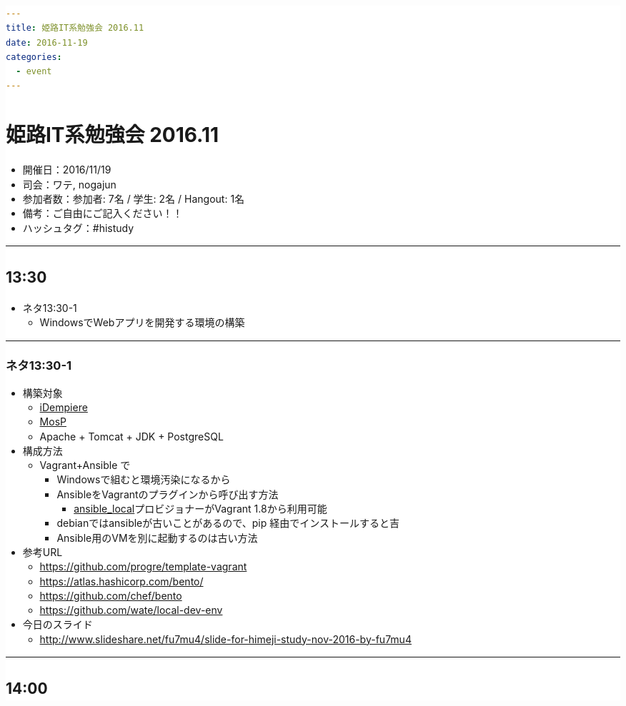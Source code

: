 ```yaml
---
title: 姫路IT系勉強会 2016.11
date: 2016-11-19
categories:
  - event
---
```


# 姫路IT系勉強会 2016.11

* 開催日：2016/11/19
* 司会：ワテ, nogajun
* 参加者数：参加者: 7名 / 学生: 2名 / Hangout: 1名
* 備考：ご自由にご記入ください！！
* ハッシュタグ：#histudy

---

## 13:30

* ネタ13:30-1
    * WindowsでWebアプリを開発する環境の構築

---

### ネタ13:30-1

* 構築対象
    * [iDempiere](http://www.compiere-distribution-lab.net/idempiere-lab/)
    * [MosP](https://mosp.jp/)
    * Apache + Tomcat + JDK + PostgreSQL
* 構成方法
    * Vagrant+Ansible で
        * Windowsで組むと環境汚染になるから
        * AnsibleをVagrantのプラグインから呼び出す方法
            * [ansible_local](https://www.vagrantup.com/docs/provisioning/ansible_local.html)プロビジョナーがVagrant 1.8から利用可能
        * debianではansibleが古いことがあるので、pip 経由でインストールすると吉
        * Ansible用のVMを別に起動するのは古い方法
* 参考URL
    * https://github.com/progre/template-vagrant
    * https://atlas.hashicorp.com/bento/
    * https://github.com/chef/bento
    * https://github.com/wate/local-dev-env
* 今日のスライド
    * http://www.slideshare.net/fu7mu4/slide-for-himeji-study-nov-2016-by-fu7mu4

---

## 14:00
